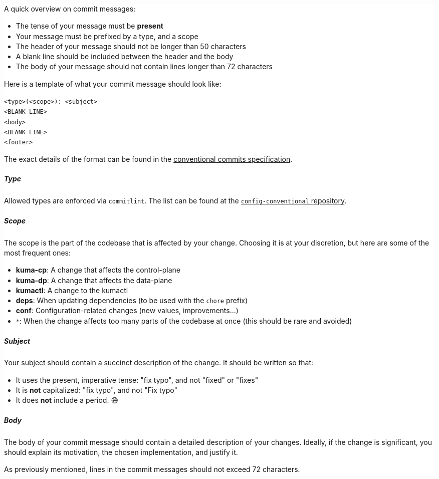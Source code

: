 A quick overview on commit messages:

- The tense of your message must be **present**
- Your message must be prefixed by a type, and a scope
- The header of your message should not be longer than 50 characters
- A blank line should be included between the header and the body
- The body of your message should not contain lines longer than 72 characters

Here is a template of what your commit message should look like:

```
<type>(<scope>): <subject>
<BLANK LINE>
<body>
<BLANK LINE>
<footer>
```

The exact details of the format can be found in the [conventional commits
specification](https://www.conventionalcommits.org/en/v1.0.0/#specification).

##### Type

Allowed types are enforced via `commitlint`. The list can be found at the
[`config-conventional` repository](https://github.com/conventional-changelog/commitlint/tree/master/%40commitlint/config-conventional#type-enum).

##### Scope

The scope is the part of the codebase that is affected by your change. Choosing
it is at your discretion, but here are some of the most frequent ones:

- **kuma-cp**: A change that affects the control-plane
- **kuma-dp**: A change that affects the data-plane
- **kumactl**: A change to the kumactl
- **deps**: When updating dependencies (to be used with the `chore` prefix)
- **conf**: Configuration-related changes (new values, improvements...)
- `*`: When the change affects too many parts of the codebase at once (this
  should be rare and avoided)

##### Subject

Your subject should contain a succinct description of the change. It should be
written so that:

- It uses the present, imperative tense: "fix typo", and not "fixed" or "fixes"
- It is **not** capitalized: "fix typo", and not "Fix typo"
- It does **not** include a period. :smile:

##### Body

The body of your commit message should contain a detailed description of your
changes. Ideally, if the change is significant, you should explain its
motivation, the chosen implementation, and justify it.

As previously mentioned, lines in the commit messages should not exceed 72
characters.
